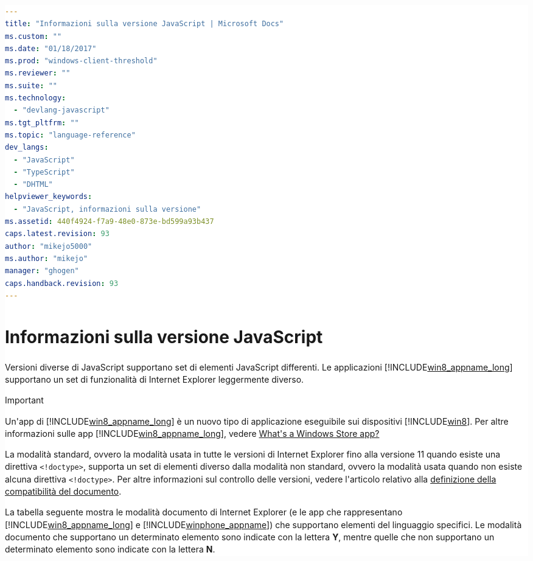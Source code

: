 ```yaml
---
title: "Informazioni sulla versione JavaScript | Microsoft Docs"
ms.custom: ""
ms.date: "01/18/2017"
ms.prod: "windows-client-threshold"
ms.reviewer: ""
ms.suite: ""
ms.technology: 
  - "devlang-javascript"
ms.tgt_pltfrm: ""
ms.topic: "language-reference"
dev_langs: 
  - "JavaScript"
  - "TypeScript"
  - "DHTML"
helpviewer_keywords: 
  - "JavaScript, informazioni sulla versione"
ms.assetid: 440f4924-f7a9-48e0-873e-bd599a93b437
caps.latest.revision: 93
author: "mikejo5000"
ms.author: "mikejo"
manager: "ghogen"
caps.handback.revision: 93
---
```

# Informazioni sulla versione JavaScript
Versioni diverse di JavaScript supportano set di elementi JavaScript differenti. Le applicazioni [!INCLUDE[win8_appname_long](../../javascript/includes/win8-appname-long-md.md)] supportano un set di funzionalità di Internet Explorer leggermente diverso.  
  
> [!IMPORTANT]
>  Un'app di [!INCLUDE[win8_appname_long](../../javascript/includes/win8-appname-long-md.md)] è un nuovo tipo di applicazione eseguibile sui dispositivi [!INCLUDE[win8](../../javascript/includes/win8-md.md)]. Per altre informazioni sulle app [!INCLUDE[win8_appname_long](../../javascript/includes/win8-appname-long-md.md)], vedere [What's a Windows Store app?](http://msdn.microsoft.com/it-it/231c1fba-9f87-468e-94aa-45dd57edcc70)  
  
 La modalità standard, ovvero la modalità usata in tutte le versioni di Internet Explorer fino alla versione 11 quando esiste una direttiva `<!doctype>`, supporta un set di elementi diverso dalla modalità non standard, ovvero la modalità usata quando non esiste alcuna direttiva `<!doctype>`. Per altre informazioni sul controllo delle versioni, vedere l'articolo relativo alla [definizione della compatibilità del documento](http://go.microsoft.com/fwlink/?LinkId=208537).  
  
 La tabella seguente mostra le modalità documento di Internet Explorer \(e le app che rappresentano [!INCLUDE[win8_appname_long](../../javascript/includes/win8-appname-long-md.md)] e [!INCLUDE[winphone_appname](../../javascript/reference/includes/winphone-appname-md.md)]\) che supportano elementi del linguaggio specifici. Le modalità documento che supportano un determinato elemento sono indicate con la lettera **Y**, mentre quelle che non supportano un determinato elemento sono indicate con la lettera **N**.  
  